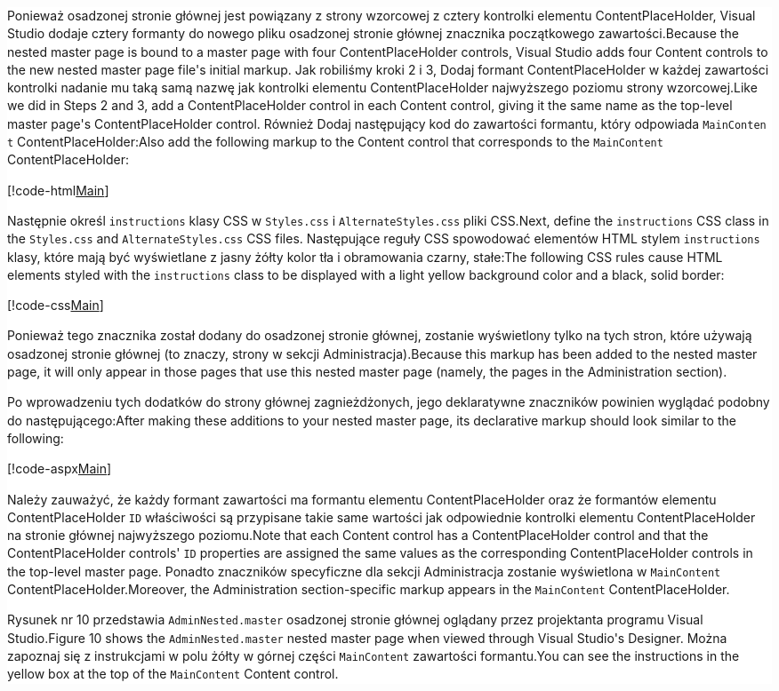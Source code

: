 <span data-ttu-id="2c969-294">Ponieważ osadzonej stronie głównej jest powiązany z strony wzorcowej z cztery kontrolki elementu ContentPlaceHolder, Visual Studio dodaje cztery formanty do nowego pliku osadzonej stronie głównej znacznika początkowego zawartości.</span><span class="sxs-lookup"><span data-stu-id="2c969-294">Because the nested master page is bound to a master page with four ContentPlaceHolder controls, Visual Studio adds four Content controls to the new nested master page file's initial markup.</span></span> <span data-ttu-id="2c969-295">Jak robiliśmy kroki 2 i 3, Dodaj formant ContentPlaceHolder w każdej zawartości kontrolki nadanie mu taką samą nazwę jak kontrolki elementu ContentPlaceHolder najwyższego poziomu strony wzorcowej.</span><span class="sxs-lookup"><span data-stu-id="2c969-295">Like we did in Steps 2 and 3, add a ContentPlaceHolder control in each Content control, giving it the same name as the top-level master page's ContentPlaceHolder control.</span></span> <span data-ttu-id="2c969-296">Również Dodaj następujący kod do zawartości formantu, który odpowiada `MainContent` ContentPlaceHolder:</span><span class="sxs-lookup"><span data-stu-id="2c969-296">Also add the following markup to the Content control that corresponds to the `MainContent` ContentPlaceHolder:</span></span>


[!code-html[Main](nested-master-pages-vb/samples/sample8.html)]

<span data-ttu-id="2c969-297">Następnie określ `instructions` klasy CSS w `Styles.css` i `AlternateStyles.css` pliki CSS.</span><span class="sxs-lookup"><span data-stu-id="2c969-297">Next, define the `instructions` CSS class in the `Styles.css` and `AlternateStyles.css` CSS files.</span></span> <span data-ttu-id="2c969-298">Następujące reguły CSS spowodować elementów HTML stylem `instructions` klasy, które mają być wyświetlane z jasny żółty kolor tła i obramowania czarny, stałe:</span><span class="sxs-lookup"><span data-stu-id="2c969-298">The following CSS rules cause HTML elements styled with the `instructions` class to be displayed with a light yellow background color and a black, solid border:</span></span>


[!code-css[Main](nested-master-pages-vb/samples/sample9.css)]

<span data-ttu-id="2c969-299">Ponieważ tego znacznika został dodany do osadzonej stronie głównej, zostanie wyświetlony tylko na tych stron, które używają osadzonej stronie głównej (to znaczy, strony w sekcji Administracja).</span><span class="sxs-lookup"><span data-stu-id="2c969-299">Because this markup has been added to the nested master page, it will only appear in those pages that use this nested master page (namely, the pages in the Administration section).</span></span>

<span data-ttu-id="2c969-300">Po wprowadzeniu tych dodatków do strony głównej zagnieżdżonych, jego deklaratywne znaczników powinien wyglądać podobny do następującego:</span><span class="sxs-lookup"><span data-stu-id="2c969-300">After making these additions to your nested master page, its declarative markup should look similar to the following:</span></span>


[!code-aspx[Main](nested-master-pages-vb/samples/sample10.aspx)]

<span data-ttu-id="2c969-301">Należy zauważyć, że każdy formant zawartości ma formantu elementu ContentPlaceHolder oraz że formantów elementu ContentPlaceHolder `ID` właściwości są przypisane takie same wartości jak odpowiednie kontrolki elementu ContentPlaceHolder na stronie głównej najwyższego poziomu.</span><span class="sxs-lookup"><span data-stu-id="2c969-301">Note that each Content control has a ContentPlaceHolder control and that the ContentPlaceHolder controls' `ID` properties are assigned the same values as the corresponding ContentPlaceHolder controls in the top-level master page.</span></span> <span data-ttu-id="2c969-302">Ponadto znaczników specyficzne dla sekcji Administracja zostanie wyświetlona w `MainContent` ContentPlaceHolder.</span><span class="sxs-lookup"><span data-stu-id="2c969-302">Moreover, the Administration section-specific markup appears in the `MainContent` ContentPlaceHolder.</span></span>

<span data-ttu-id="2c969-303">Rysunek nr 10 przedstawia `AdminNested.master` osadzonej stronie głównej oglądany przez projektanta programu Visual Studio.</span><span class="sxs-lookup"><span data-stu-id="2c969-303">Figure 10 shows the `AdminNested.master` nested master page when viewed through Visual Studio's Designer.</span></span> <span data-ttu-id="2c969-304">Można zapoznaj się z instrukcjami w polu żółty w górnej części `MainContent` zawartości formantu.</span><span class="sxs-lookup"><span data-stu-id="2c969-304">You can see the instructions in the yellow box at the top of the `MainContent` Content control.</span></span>
